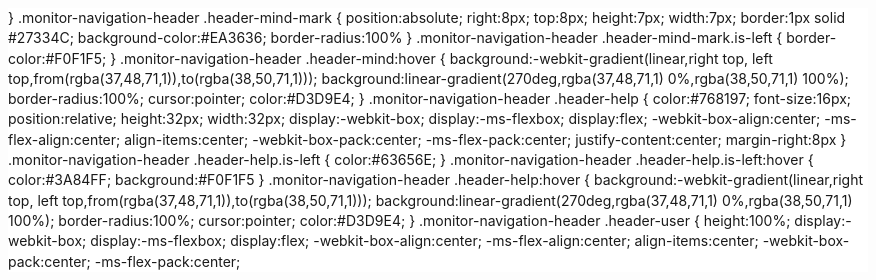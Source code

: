 }
.monitor-navigation-header .header-mind-mark {
    position:absolute;
    right:8px;
    top:8px;
    height:7px;
    width:7px;
    border:1px solid #27334C;
    background-color:#EA3636;
    border-radius:100%
}
.monitor-navigation-header .header-mind-mark.is-left {
    border-color:#F0F1F5;
}
.monitor-navigation-header .header-mind:hover {
    background:-webkit-gradient(linear,right top, left top,from(rgba(37,48,71,1)),to(rgba(38,50,71,1)));
    background:linear-gradient(270deg,rgba(37,48,71,1) 0%,rgba(38,50,71,1) 100%);
    border-radius:100%;
    cursor:pointer;
    color:#D3D9E4;
}
.monitor-navigation-header .header-help {
    color:#768197;
    font-size:16px;
    position:relative;
    height:32px;
    width:32px;
    display:-webkit-box;
    display:-ms-flexbox;
    display:flex;
    -webkit-box-align:center;
    -ms-flex-align:center;
    align-items:center;
    -webkit-box-pack:center;
    -ms-flex-pack:center;
    justify-content:center;
    margin-right:8px
}
.monitor-navigation-header .header-help.is-left {
    color:#63656E;
}
.monitor-navigation-header .header-help.is-left:hover {
    color:#3A84FF;
    background:#F0F1F5
}
.monitor-navigation-header .header-help:hover {
    background:-webkit-gradient(linear,right top, left top,from(rgba(37,48,71,1)),to(rgba(38,50,71,1)));
    background:linear-gradient(270deg,rgba(37,48,71,1) 0%,rgba(38,50,71,1) 100%);
    border-radius:100%;
    cursor:pointer;
    color:#D3D9E4;
}
.monitor-navigation-header .header-user {
    height:100%;
    display:-webkit-box;
    display:-ms-flexbox;
    display:flex;
    -webkit-box-align:center;
    -ms-flex-align:center;
    align-items:center;
    -webkit-box-pack:center;
    -ms-flex-pack:center;